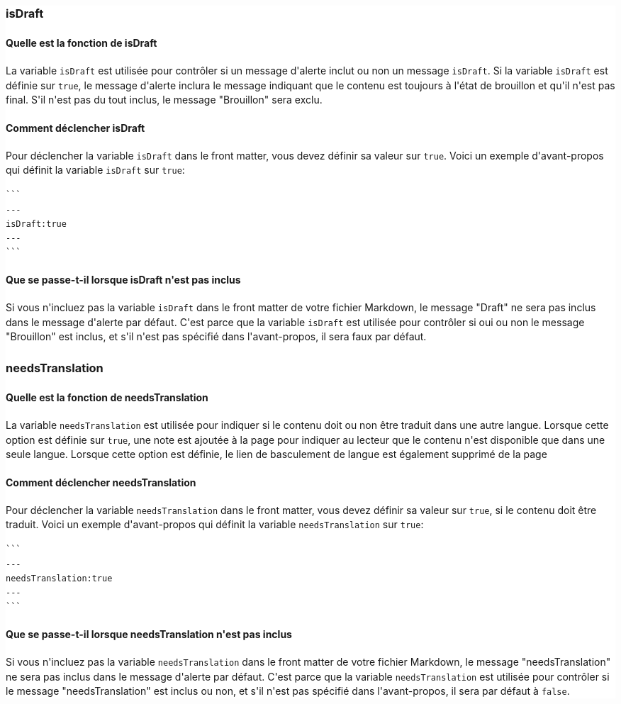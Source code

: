 ### isDraft
#### Quelle est la fonction de isDraft

La variable `isDraft` est utilisée pour contrôler si un message d'alerte inclut ou non un message `isDraft`. Si la variable `isDraft` est définie sur `true`, le message d'alerte inclura le message indiquant que le contenu est toujours à l'état de brouillon et qu'il n'est pas final. S'il n'est pas du tout inclus, le message "Brouillon" sera exclu.

#### Comment déclencher isDraft

Pour déclencher la variable `isDraft` dans le front matter, vous devez définir sa valeur sur `true`. Voici un exemple d'avant-propos qui définit la variable `isDraft` sur `true`:

    ```
    ---
    isDraft:true
    ---
    ```

#### Que se passe-t-il lorsque isDraft n'est pas inclus

Si vous n'incluez pas la variable `isDraft` dans le front matter de votre fichier Markdown, le message "Draft" ne sera pas inclus dans le message d'alerte par défaut. C'est parce que la variable `isDraft` est utilisée pour contrôler si oui ou non le message "Brouillon" est inclus, et s'il n'est pas spécifié dans l'avant-propos, il sera faux par défaut.

### needsTranslation
#### Quelle est la fonction de needsTranslation

La variable `needsTranslation` est utilisée pour indiquer si le contenu doit ou non être traduit dans une autre langue. Lorsque cette option est définie sur `true`, une note est ajoutée à la page pour indiquer au lecteur que le contenu n'est disponible que dans une seule langue. Lorsque cette option est définie, le lien de basculement de langue est également supprimé de la page

#### Comment déclencher needsTranslation

Pour déclencher la variable `needsTranslation` dans le front matter, vous devez définir sa valeur sur `true`, si le contenu doit être traduit. Voici un exemple d'avant-propos qui définit la variable `needsTranslation` sur `true`:

    ```
    ---
    needsTranslation:true
    ---
    ```

#### Que se passe-t-il lorsque needsTranslation n'est pas inclus

Si vous n'incluez pas la variable `needsTranslation` dans le front matter de votre fichier Markdown, le message "needsTranslation" ne sera pas inclus dans le message d'alerte par défaut. C'est parce que la variable `needsTranslation` est utilisée pour contrôler si le message "needsTranslation" est inclus ou non, et s'il n'est pas spécifié dans l'avant-propos, il sera par défaut à `false`.
